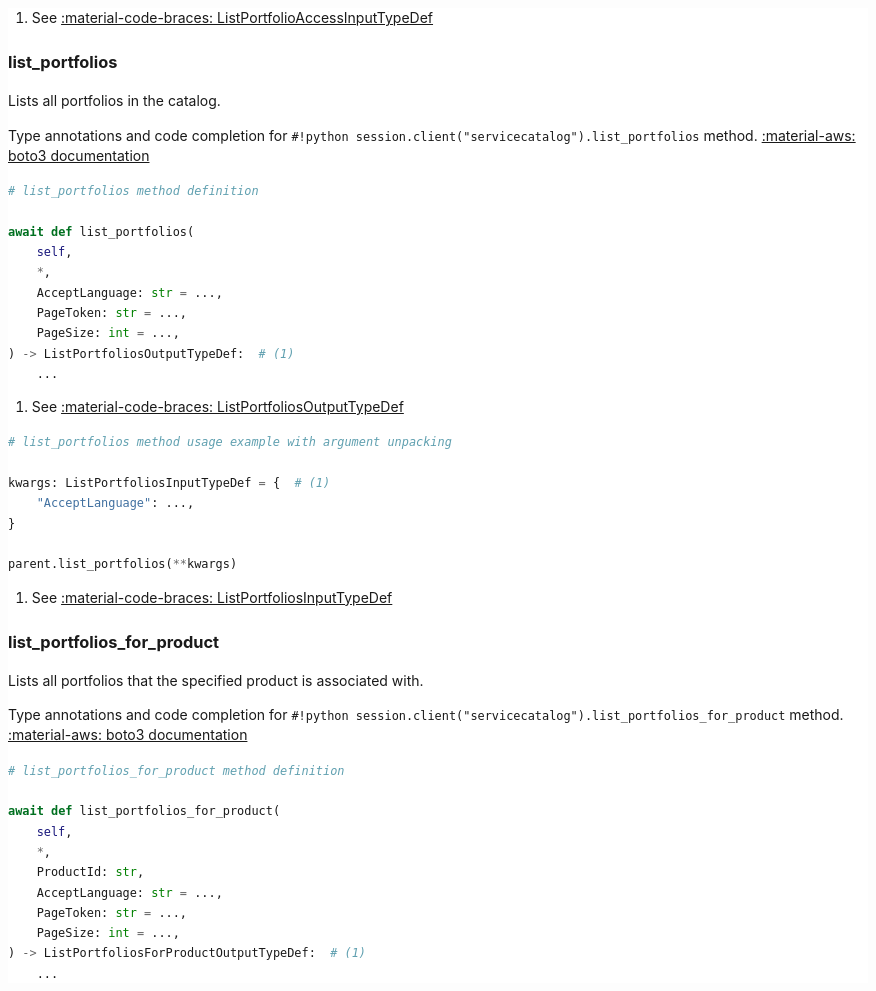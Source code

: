 1. See [:material-code-braces: ListPortfolioAccessInputTypeDef](./type_defs.md#listportfolioaccessinputtypedef)

### list\_portfolios

Lists all portfolios in the catalog.

Type annotations and code completion for `#!python session.client("servicecatalog").list_portfolios` method.
[:material-aws: boto3 documentation](https://boto3.amazonaws.com/v1/documentation/api/latest/reference/services/servicecatalog.html#ServiceCatalog.Client)

```python
# list_portfolios method definition

await def list_portfolios(
    self,
    *,
    AcceptLanguage: str = ...,
    PageToken: str = ...,
    PageSize: int = ...,
) -> ListPortfoliosOutputTypeDef:  # (1)
    ...
```

1. See [:material-code-braces: ListPortfoliosOutputTypeDef](./type_defs.md#listportfoliosoutputtypedef)


```python
# list_portfolios method usage example with argument unpacking

kwargs: ListPortfoliosInputTypeDef = {  # (1)
    "AcceptLanguage": ...,
}

parent.list_portfolios(**kwargs)
```

1. See [:material-code-braces: ListPortfoliosInputTypeDef](./type_defs.md#listportfoliosinputtypedef)

### list\_portfolios\_for\_product

Lists all portfolios that the specified product is associated with.

Type annotations and code completion for `#!python session.client("servicecatalog").list_portfolios_for_product` method.
[:material-aws: boto3 documentation](https://boto3.amazonaws.com/v1/documentation/api/latest/reference/services/servicecatalog.html#ServiceCatalog.Client)

```python
# list_portfolios_for_product method definition

await def list_portfolios_for_product(
    self,
    *,
    ProductId: str,
    AcceptLanguage: str = ...,
    PageToken: str = ...,
    PageSize: int = ...,
) -> ListPortfoliosForProductOutputTypeDef:  # (1)
    ...
```
